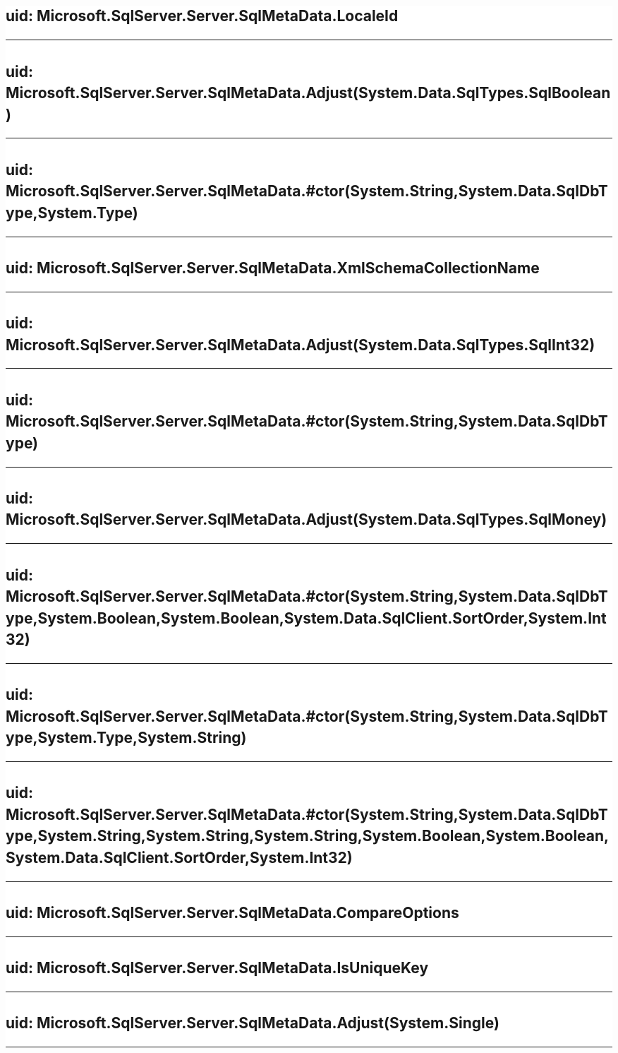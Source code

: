 uid: Microsoft.SqlServer.Server.SqlMetaData.LocaleId
---

---
uid: Microsoft.SqlServer.Server.SqlMetaData.Adjust(System.Data.SqlTypes.SqlBoolean)
---

---
uid: Microsoft.SqlServer.Server.SqlMetaData.#ctor(System.String,System.Data.SqlDbType,System.Type)
---

---
uid: Microsoft.SqlServer.Server.SqlMetaData.XmlSchemaCollectionName
---

---
uid: Microsoft.SqlServer.Server.SqlMetaData.Adjust(System.Data.SqlTypes.SqlInt32)
---

---
uid: Microsoft.SqlServer.Server.SqlMetaData.#ctor(System.String,System.Data.SqlDbType)
---

---
uid: Microsoft.SqlServer.Server.SqlMetaData.Adjust(System.Data.SqlTypes.SqlMoney)
---

---
uid: Microsoft.SqlServer.Server.SqlMetaData.#ctor(System.String,System.Data.SqlDbType,System.Boolean,System.Boolean,System.Data.SqlClient.SortOrder,System.Int32)
---

---
uid: Microsoft.SqlServer.Server.SqlMetaData.#ctor(System.String,System.Data.SqlDbType,System.Type,System.String)
---

---
uid: Microsoft.SqlServer.Server.SqlMetaData.#ctor(System.String,System.Data.SqlDbType,System.String,System.String,System.String,System.Boolean,System.Boolean,System.Data.SqlClient.SortOrder,System.Int32)
---

---
uid: Microsoft.SqlServer.Server.SqlMetaData.CompareOptions
---

---
uid: Microsoft.SqlServer.Server.SqlMetaData.IsUniqueKey
---

---
uid: Microsoft.SqlServer.Server.SqlMetaData.Adjust(System.Single)
---

---